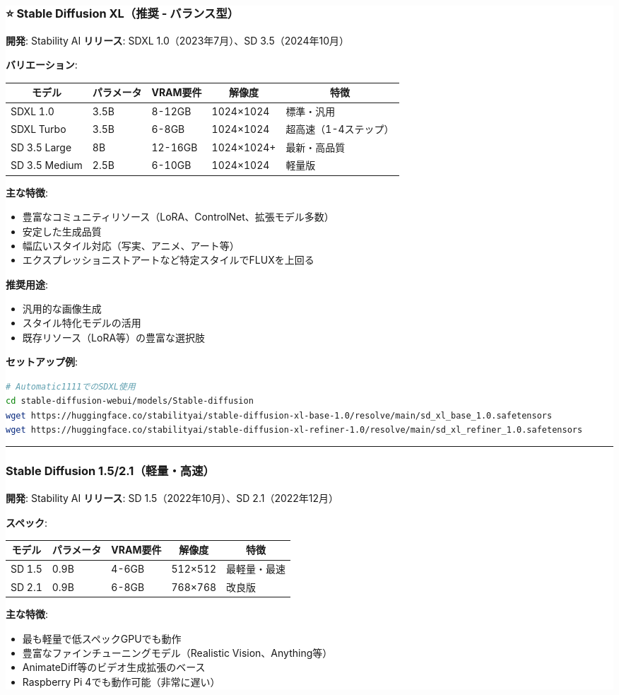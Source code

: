 
### ⭐ Stable Diffusion XL（推奨 - バランス型）

**開発**: Stability AI
**リリース**: SDXL 1.0（2023年7月）、SD 3.5（2024年10月）

**バリエーション**:

| モデル | パラメータ | VRAM要件 | 解像度 | 特徴 |
|--------|------------|----------|--------|------|
| SDXL 1.0 | 3.5B | 8-12GB | 1024×1024 | 標準・汎用 |
| SDXL Turbo | 3.5B | 6-8GB | 1024×1024 | 超高速（1-4ステップ） |
| SD 3.5 Large | 8B | 12-16GB | 1024×1024+ | 最新・高品質 |
| SD 3.5 Medium | 2.5B | 6-10GB | 1024×1024 | 軽量版 |

**主な特徴**:
- 豊富なコミュニティリソース（LoRA、ControlNet、拡張モデル多数）
- 安定した生成品質
- 幅広いスタイル対応（写実、アニメ、アート等）
- エクスプレッショニストアートなど特定スタイルでFLUXを上回る

**推奨用途**:
- 汎用的な画像生成
- スタイル特化モデルの活用
- 既存リソース（LoRA等）の豊富な選択肢

**セットアップ例**:
```bash
# Automatic1111でのSDXL使用
cd stable-diffusion-webui/models/Stable-diffusion
wget https://huggingface.co/stabilityai/stable-diffusion-xl-base-1.0/resolve/main/sd_xl_base_1.0.safetensors
wget https://huggingface.co/stabilityai/stable-diffusion-xl-refiner-1.0/resolve/main/sd_xl_refiner_1.0.safetensors
```

---

### Stable Diffusion 1.5/2.1（軽量・高速）

**開発**: Stability AI
**リリース**: SD 1.5（2022年10月）、SD 2.1（2022年12月）

**スペック**:

| モデル | パラメータ | VRAM要件 | 解像度 | 特徴 |
|--------|------------|----------|--------|------|
| SD 1.5 | 0.9B | 4-6GB | 512×512 | 最軽量・最速 |
| SD 2.1 | 0.9B | 6-8GB | 768×768 | 改良版 |

**主な特徴**:
- 最も軽量で低スペックGPUでも動作
- 豊富なファインチューニングモデル（Realistic Vision、Anything等）
- AnimateDiff等のビデオ生成拡張のベース
- Raspberry Pi 4でも動作可能（非常に遅い）
